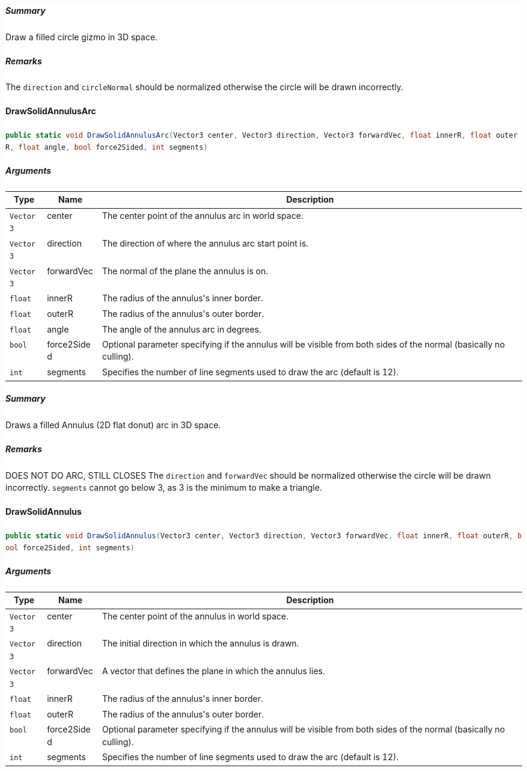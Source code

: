 ##### Summary

Draw a filled circle gizmo in 3D space.

##### Remarks

The `direction` and `circleNormal` should be normalized otherwise the circle will be drawn incorrectly.

#### DrawSolidAnnulusArc

```csharp
public static void DrawSolidAnnulusArc(Vector3 center, Vector3 direction, Vector3 forwardVec, float innerR, float outerR, float angle, bool force2Sided, int segments)
```

##### Arguments

| Type      | Name        | Description                                                                                                        |
|-----------|-------------|--------------------------------------------------------------------------------------------------------------------|
| `Vector3` | center      | The center point of the annulus arc in world space.                                                                |
| `Vector3` | direction   | The direction of where the annulus arc start point is.                                                             |
| `Vector3` | forwardVec  | The normal of the plane the annulus is on.                                                                         |
| `float`   | innerR      | The radius of the annulus's inner border.                                                                          |
| `float`   | outerR      | The radius of the annulus's outer border.                                                                          |
| `float`   | angle       | The angle of the annulus arc in degrees.                                                                           |
| `bool`    | force2Sided | Optional parameter specifying if the annulus will be visible from both sides of the normal (basically no culling). |
| `int`     | segments    | Specifies the number of line segments used to draw the arc (default is 12).                                        |

##### Summary

Draws a filled Annulus (2D flat donut) arc in 3D space.

##### Remarks

DOES NOT DO ARC, STILL CLOSES The `direction` and `forwardVec` should be normalized otherwise the circle will be drawn
incorrectly. `segments` cannot go below 3, as 3 is the minimum to make a triangle.

#### DrawSolidAnnulus

```csharp
public static void DrawSolidAnnulus(Vector3 center, Vector3 direction, Vector3 forwardVec, float innerR, float outerR, bool force2Sided, int segments)
```

##### Arguments

| Type      | Name        | Description                                                                                                        |
|-----------|-------------|--------------------------------------------------------------------------------------------------------------------|
| `Vector3` | center      | The center point of the annulus in world space.                                                                    |
| `Vector3` | direction   | The initial direction in which the annulus is drawn.                                                               |
| `Vector3` | forwardVec  | A vector that defines the plane in which the annulus lies.                                                         |
| `float`   | innerR      | The radius of the annulus's inner border.                                                                          |
| `float`   | outerR      | The radius of the annulus's outer border.                                                                          |
| `bool`    | force2Sided | Optional parameter specifying if the annulus will be visible from both sides of the normal (basically no culling). |
| `int`     | segments    | Specifies the number of line segments used to draw the arc (default is 12).                                        |

